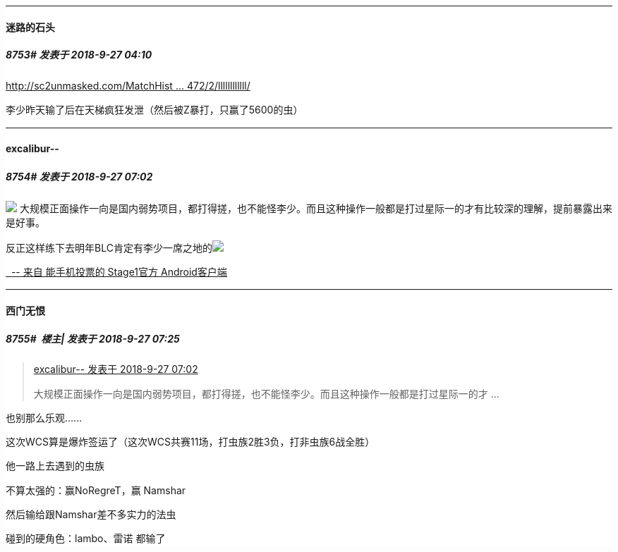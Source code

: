 





*****

####  迷路的石头  
##### 8753#       发表于 2018-9-27 04:10



[http://sc2unmasked.com/MatchHist ... 472/2/llllllllllll/](http://sc2unmasked.com/MatchHistory?q=http://kr.battle.net/sc2/en/profile/1582472/2/llllllllllll/)

李少昨天输了后在天梯疯狂发泄（然后被Z暴打，只赢了5600的虫）







*****

####  excalibur--  
##### 8754#       发表于 2018-9-27 07:02



<img src="https://static.saraba1st.com/image/smiley/face2017/001.png" referrerpolicy="no-referrer"> 大规模正面操作一向是国内弱势项目，都打得搓，也不能怪李少。而且这种操作一般都是打过星际一的才有比较深的理解，提前暴露出来是好事。

反正这样练下去明年BLC肯定有李少一席之地的<img src="https://static.saraba1st.com/image/smiley/face2017/033.png" referrerpolicy="no-referrer">

[  -- 来自 能手机投票的 Stage1官方 Android客户端](https://www.coolapk.com/apk/140634)







*****

####  西门无恨  
##### 8755#         楼主| 发表于 2018-9-27 07:25



<blockquote><a href="httphttps://bbs.saraba1st.com/2b/forum.php?mod=redirect&amp;goto=findpost&amp;pid=41091246&amp;ptid=1242334" target="_blank">excalibur-- 发表于 2018-9-27 07:02</a>

大规模正面操作一向是国内弱势项目，都打得搓，也不能怪李少。而且这种操作一般都是打过星际一的才 ...</blockquote>
也别那么乐观……

这次WCS算是爆炸签运了（这次WCS共赛11场，打虫族2胜3负，打非虫族6战全胜）


他一路上去遇到的虫族

不算太强的：赢NoRegreT，赢 Namshar


然后输给跟Namshar差不多实力的法虫

碰到的硬角色：lambo、雷诺 都输了 
